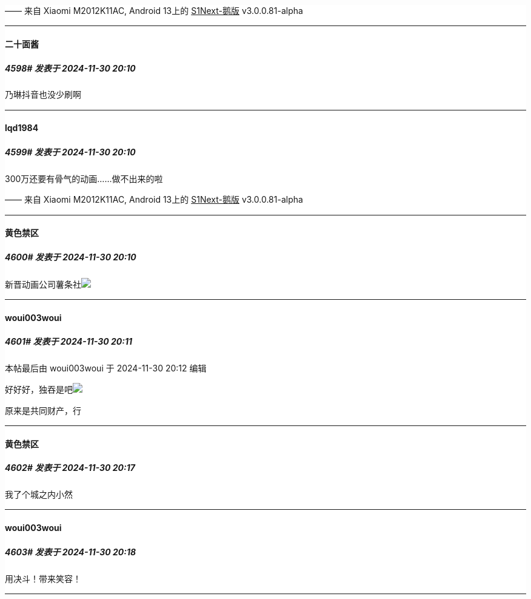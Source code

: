 —— 来自 Xiaomi M2012K11AC, Android 13上的 [S1Next-鹅版](https://github.com/ykrank/S1-Next/releases) v3.0.0.81-alpha

*****

####  二十面酱  
##### 4598#       发表于 2024-11-30 20:10

乃琳抖音也没少刷啊

*****

####  lqd1984  
##### 4599#       发表于 2024-11-30 20:10

300万还要有骨气的动画……做不出来的啦

—— 来自 Xiaomi M2012K11AC, Android 13上的 [S1Next-鹅版](https://github.com/ykrank/S1-Next/releases) v3.0.0.81-alpha

*****

####  黄色禁区  
##### 4600#       发表于 2024-11-30 20:10

新晋动画公司薯条社<img src="https://static.saraba1st.com/image/smiley/face2017/067.png" referrerpolicy="no-referrer">


*****

####  woui003woui  
##### 4601#       发表于 2024-11-30 20:11

 本帖最后由 woui003woui 于 2024-11-30 20:12 编辑 

好好好，独吞是吧<img src="https://static.saraba1st.com/image/smiley/face2017/067.png" referrerpolicy="no-referrer">

原来是共同财产，行


*****

####  黄色禁区  
##### 4602#       发表于 2024-11-30 20:17

我了个城之内小然


*****

####  woui003woui  
##### 4603#       发表于 2024-11-30 20:18

用决斗！带来笑容！

*****
